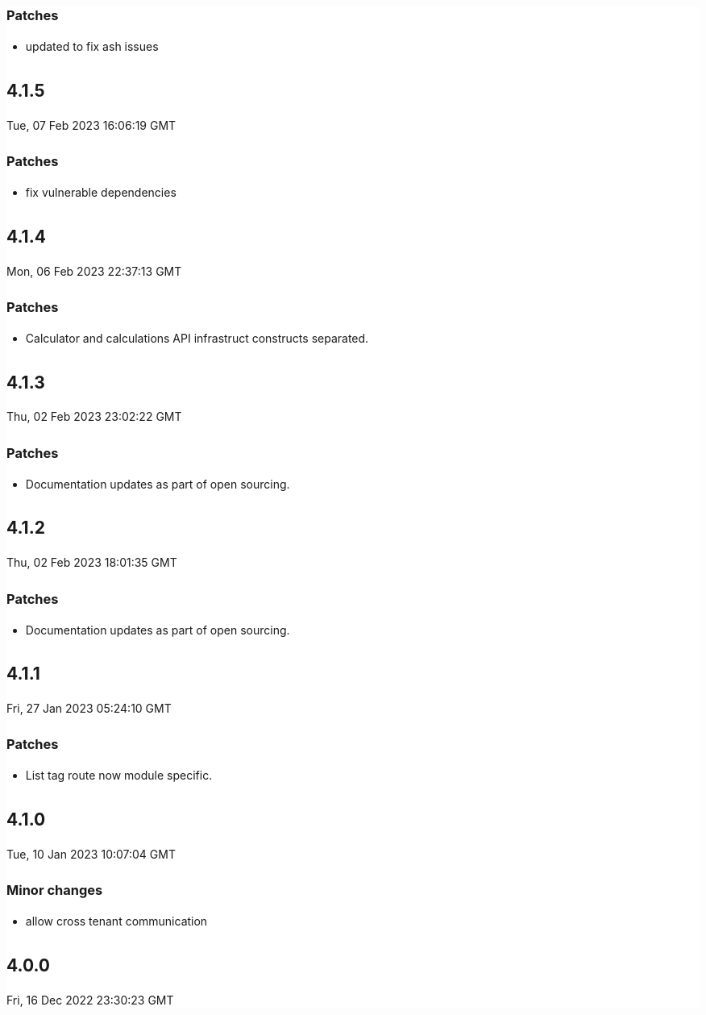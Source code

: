 ### Patches

- updated to fix ash issues

## 4.1.5
Tue, 07 Feb 2023 16:06:19 GMT

### Patches

- fix vulnerable dependencies

## 4.1.4
Mon, 06 Feb 2023 22:37:13 GMT

### Patches

- Calculator and calculations API infrastruct constructs separated.

## 4.1.3
Thu, 02 Feb 2023 23:02:22 GMT

### Patches

- Documentation updates as part of open sourcing.

## 4.1.2
Thu, 02 Feb 2023 18:01:35 GMT

### Patches

- Documentation updates as part of open sourcing.

## 4.1.1
Fri, 27 Jan 2023 05:24:10 GMT

### Patches

- List tag route now module specific.

## 4.1.0
Tue, 10 Jan 2023 10:07:04 GMT

### Minor changes

- allow cross tenant communication

## 4.0.0
Fri, 16 Dec 2022 23:30:23 GMT
